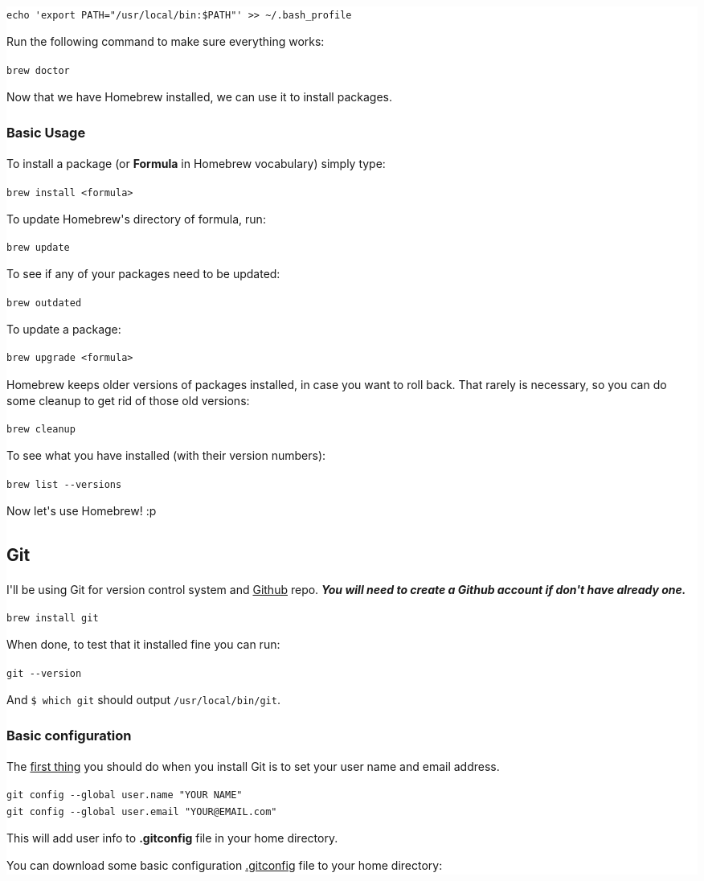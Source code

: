     echo 'export PATH="/usr/local/bin:$PATH"' >> ~/.bash_profile

Run the following command to make sure everything works:

    brew doctor

Now that we have Homebrew installed, we can use it to install packages.

### Basic Usage

To install a package (or **Formula** in Homebrew vocabulary) simply type:

    brew install <formula>

To update Homebrew's directory of formula, run:

    brew update

To see if any of your packages need to be updated:

    brew outdated

To update a package:

    brew upgrade <formula>

Homebrew keeps older versions of packages installed, in case you want to roll back. That rarely is necessary, so you can do some cleanup to get rid of those old versions:

    brew cleanup

To see what you have installed (with their version numbers):

    brew list --versions

Now let's use Homebrew! :p    

## Git

I'll be using Git for version control system and [Github](https://github.com/) repo. ***You will need to create a Github account if don't have already one.***

    brew install git

When done, to test that it installed fine you can run:

    git --version

And `$ which git` should output `/usr/local/bin/git`.   

### Basic configuration

The [first thing](https://git-scm.com/book/en/v2/Getting-Started-First-Time-Git-Setup#_first_time) you should do when you install Git is to set your user name and email address.

    git config --global user.name "YOUR NAME"
    git config --global user.email "YOUR@EMAIL.com"

This will add user info to **.gitconfig** file in your home directory.

You can download some basic configuration [.gitconfig](https://raw.githubusercontent.com/cde/MacBook-dev-setup/master/.gitconfig) file to your home directory:
